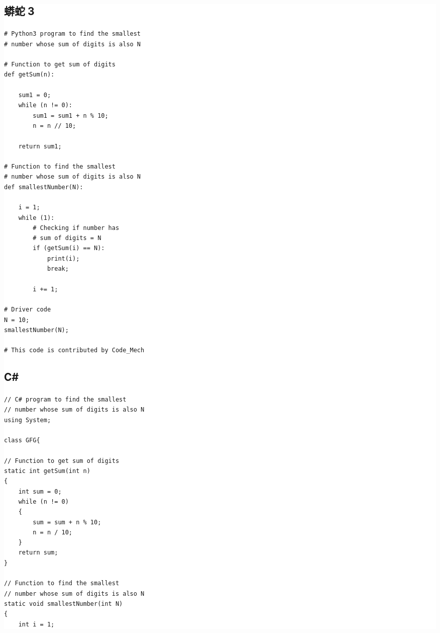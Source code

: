 ## 蟒蛇 3

```
# Python3 program to find the smallest
# number whose sum of digits is also N

# Function to get sum of digits
def getSum(n):

    sum1 = 0;
    while (n != 0):
        sum1 = sum1 + n % 10;
        n = n // 10;

    return sum1;

# Function to find the smallest
# number whose sum of digits is also N
def smallestNumber(N):

    i = 1;
    while (1):
        # Checking if number has
        # sum of digits = N
        if (getSum(i) == N):
            print(i);
            break;

        i += 1;

# Driver code
N = 10;
smallestNumber(N);

# This code is contributed by Code_Mech
```

## C#

```
// C# program to find the smallest
// number whose sum of digits is also N
using System;

class GFG{

// Function to get sum of digits
static int getSum(int n)
{
    int sum = 0;
    while (n != 0)
    {
        sum = sum + n % 10;
        n = n / 10;
    }
    return sum;
}

// Function to find the smallest
// number whose sum of digits is also N
static void smallestNumber(int N)
{
    int i = 1;
```